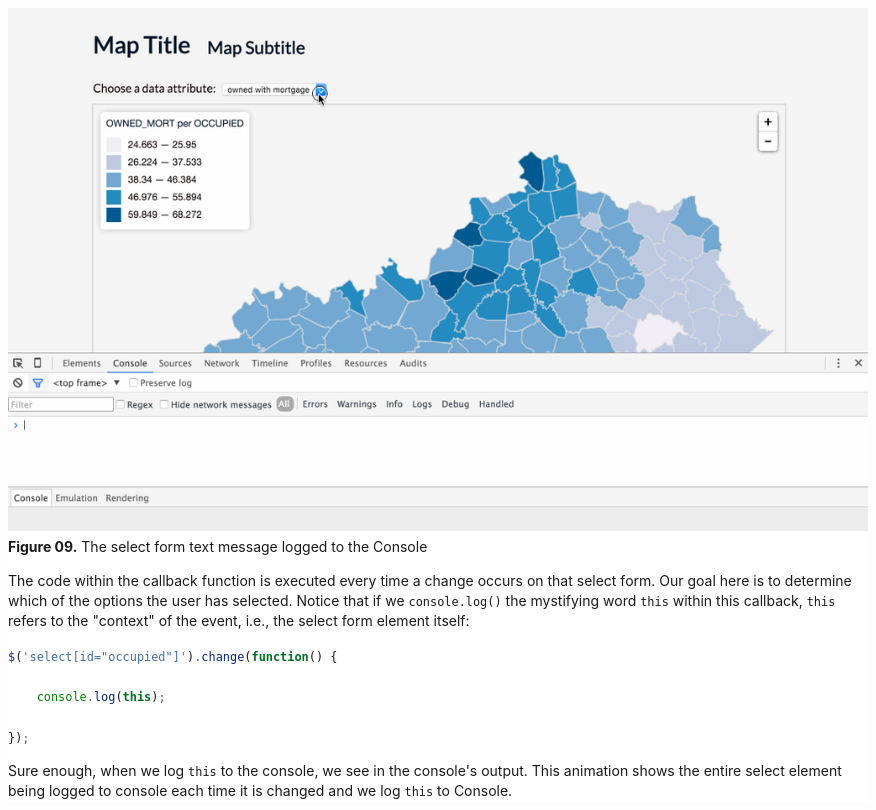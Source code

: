 ![The select form text message logged to the Console](lesson-02-graphics/testing-select-message.gif)  
**Figure 09.** The select form text message logged to the Console

The code within the callback function is executed every time a change occurs on that select form. Our goal here is to determine which of the options the user has selected. Notice that if we `console.log()` the mystifying word `this` within this callback, `this` refers to the "context" of the event, i.e., the select form element itself:

```javascript
$('select[id="occupied"]').change(function() {

    console.log(this);

});
```

Sure enough, when we log `this` to the console, we see in the console's output. This animation shows the entire select element being logged to console each time it is changed and we log `this` to Console.
